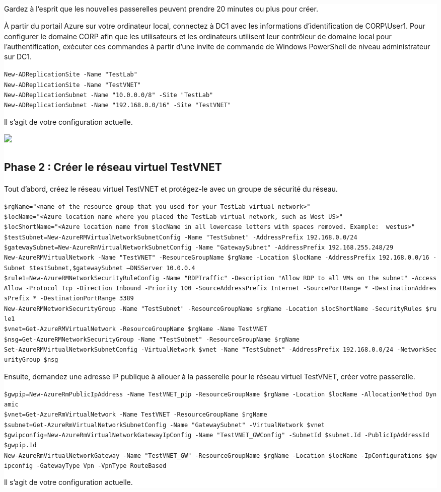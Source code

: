 Gardez à l’esprit que les nouvelles passerelles peuvent prendre 20 minutes ou plus pour créer.

À partir du portail Azure sur votre ordinateur local, connectez à DC1 avec les informations d’identification de CORP\User1. Pour configurer le domaine CORP afin que les utilisateurs et les ordinateurs utilisent leur contrôleur de domaine local pour l’authentification, exécuter ces commandes à partir d’une invite de commande de Windows PowerShell de niveau administrateur sur DC1.

    New-ADReplicationSite -Name "TestLab" 
    New-ADReplicationSite -Name "TestVNET"
    New-ADReplicationSubnet -Name "10.0.0.0/8" -Site "TestLab"
    New-ADReplicationSubnet -Name "192.168.0.0/16" -Site "TestVNET"

Il s’agit de votre configuration actuelle.

![](./media/virtual-machines-windows-ps-hybrid-cloud-test-env-sim/virtual-machines-windows-ps-hybrid-cloud-test-env-sim-ph1.png)
 
## <a name="phase-2-create-the-testvnet-virtual-network"></a>Phase 2 : Créer le réseau virtuel TestVNET

Tout d’abord, créez le réseau virtuel TestVNET et protégez-le avec un groupe de sécurité du réseau.

    $rgName="<name of the resource group that you used for your TestLab virtual network>"
    $locName="<Azure location name where you placed the TestLab virtual network, such as West US>"
    $locShortName="<Azure location name from $locName in all lowercase letters with spaces removed. Example:  westus>"
    $testSubnet=New-AzureRMVirtualNetworkSubnetConfig -Name "TestSubnet" -AddressPrefix 192.168.0.0/24
    $gatewaySubnet=New-AzureRmVirtualNetworkSubnetConfig -Name "GatewaySubnet" -AddressPrefix 192.168.255.248/29
    New-AzureRMVirtualNetwork -Name "TestVNET" -ResourceGroupName $rgName -Location $locName -AddressPrefix 192.168.0.0/16 -Subnet $testSubnet,$gatewaySubnet –DNSServer 10.0.0.4
    $rule1=New-AzureRMNetworkSecurityRuleConfig -Name "RDPTraffic" -Description "Allow RDP to all VMs on the subnet" -Access Allow -Protocol Tcp -Direction Inbound -Priority 100 -SourceAddressPrefix Internet -SourcePortRange * -DestinationAddressPrefix * -DestinationPortRange 3389
    New-AzureRMNetworkSecurityGroup -Name "TestSubnet" -ResourceGroupName $rgName -Location $locShortName -SecurityRules $rule1
    $vnet=Get-AzureRMVirtualNetwork -ResourceGroupName $rgName -Name TestVNET
    $nsg=Get-AzureRMNetworkSecurityGroup -Name "TestSubnet" -ResourceGroupName $rgName
    Set-AzureRMVirtualNetworkSubnetConfig -VirtualNetwork $vnet -Name "TestSubnet" -AddressPrefix 192.168.0.0/24 -NetworkSecurityGroup $nsg

Ensuite, demandez une adresse IP publique à allouer à la passerelle pour le réseau virtuel TestVNET, créer votre passerelle.

    $gwpip=New-AzureRmPublicIpAddress -Name TestVNET_pip -ResourceGroupName $rgName -Location $locName -AllocationMethod Dynamic
    $vnet=Get-AzureRmVirtualNetwork -Name TestVNET -ResourceGroupName $rgName
    $subnet=Get-AzureRmVirtualNetworkSubnetConfig -Name "GatewaySubnet" -VirtualNetwork $vnet
    $gwipconfig=New-AzureRmVirtualNetworkGatewayIpConfig -Name "TestVNET_GWConfig" -SubnetId $subnet.Id -PublicIpAddressId $gwpip.Id
    New-AzureRmVirtualNetworkGateway -Name "TestVNET_GW" -ResourceGroupName $rgName -Location $locName -IpConfigurations $gwipconfig -GatewayType Vpn -VpnType RouteBased

Il s’agit de votre configuration actuelle.

